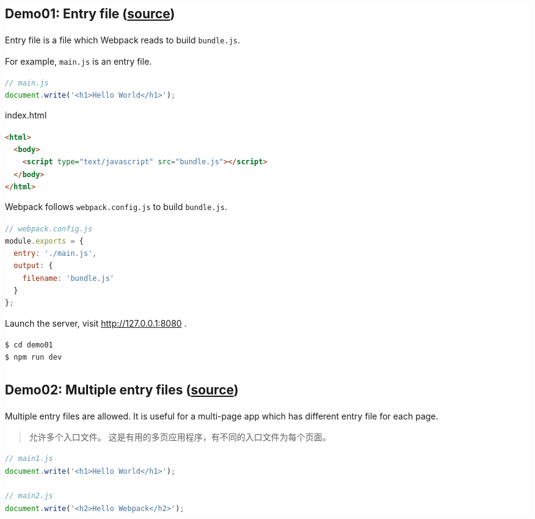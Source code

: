 ## Demo01: Entry file ([source](https://github.com/ruanyf/webpack-demos/tree/master/demo01))

Entry file is a file which Webpack reads to build `bundle.js`.

For example, `main.js` is an entry file.

```javascript
// main.js
document.write('<h1>Hello World</h1>');
```

index.html

```html
<html>
  <body>
    <script type="text/javascript" src="bundle.js"></script>
  </body>
</html>
```

Webpack follows `webpack.config.js` to build `bundle.js`.

```javascript
// webpack.config.js
module.exports = {
  entry: './main.js',
  output: {
    filename: 'bundle.js'
  }
};
```

Launch the server, visit http://127.0.0.1:8080 .

```bash
$ cd demo01
$ npm run dev
```

## Demo02: Multiple entry files ([source](https://github.com/ruanyf/webpack-demos/tree/master/demo02))

Multiple entry files are allowed. It is useful for a multi-page app which has different entry file for each page.

> 允许多个入口文件。
> 这是有用的多页应用程序，有不同的入口文件为每个页面。

```javascript
// main1.js
document.write('<h1>Hello World</h1>');

// main2.js
document.write('<h2>Hello Webpack</h2>');
```
